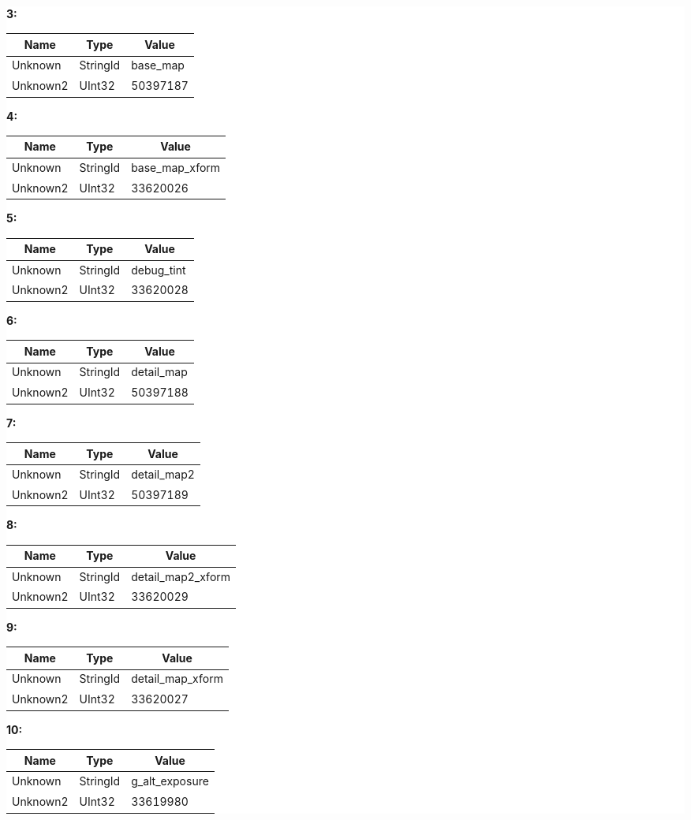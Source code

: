 
**3:**

Name	| Type	| Value
---	|---	|---	|
Unknown	|StringId	|base_map
Unknown2	|UInt32	|50397187


**4:**

Name	| Type	| Value
---	|---	|---	|
Unknown	|StringId	|base_map_xform
Unknown2	|UInt32	|33620026


**5:**

Name	| Type	| Value
---	|---	|---	|
Unknown	|StringId	|debug_tint
Unknown2	|UInt32	|33620028


**6:**

Name	| Type	| Value
---	|---	|---	|
Unknown	|StringId	|detail_map
Unknown2	|UInt32	|50397188


**7:**

Name	| Type	| Value
---	|---	|---	|
Unknown	|StringId	|detail_map2
Unknown2	|UInt32	|50397189


**8:**

Name	| Type	| Value
---	|---	|---	|
Unknown	|StringId	|detail_map2_xform
Unknown2	|UInt32	|33620029


**9:**

Name	| Type	| Value
---	|---	|---	|
Unknown	|StringId	|detail_map_xform
Unknown2	|UInt32	|33620027


**10:**

Name	| Type	| Value
---	|---	|---	|
Unknown	|StringId	|g_alt_exposure
Unknown2	|UInt32	|33619980
